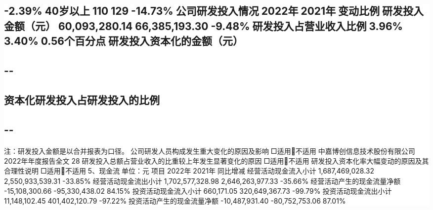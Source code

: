 -2.39%
40岁以上
110
129
-14.73%
公司研发投入情况
2022年
2021年
变动比例
研发投入金额（元）
60,093,280.14
66,385,193.30
-9.48%
研发投入占营业收入比例
3.96%
3.40%
0.56个百分点
研发投入资本化的金额（元）
--
--
--
资本化研发投入占研发投入的比例
--
--
--
注：研发投入金额是以合并报表为口径。
公司研发人员构成发生重大变化的原因及影响
□适用不适用
中嘉博创信息技术股份有限公司2022年年度报告全文
28
研发投入总额占营业收入的比重较上年发生显著变化的原因
□适用不适用
研发投入资本化率大幅变动的原因及其合理性说明
□适用不适用
5、现金流
单位：元
项目
2022年
2021年
同比增减
经营活动现金流入小计
1,687,469,028.32
2,550,933,539.31
-33.85%
经营活动现金流出小计
1,702,577,328.98
2,646,263,977.33
-35.66%
经营活动产生的现金流量净额
-15,108,300.66
-95,330,438.02
84.15%
投资活动现金流入小计
660,171.05
320,649,367.73
-99.79%
投资活动现金流出小计
11,148,102.45
401,402,120.79
-97.22%
投资活动产生的现金流量净额
-10,487,931.40
-80,752,753.06
87.01%